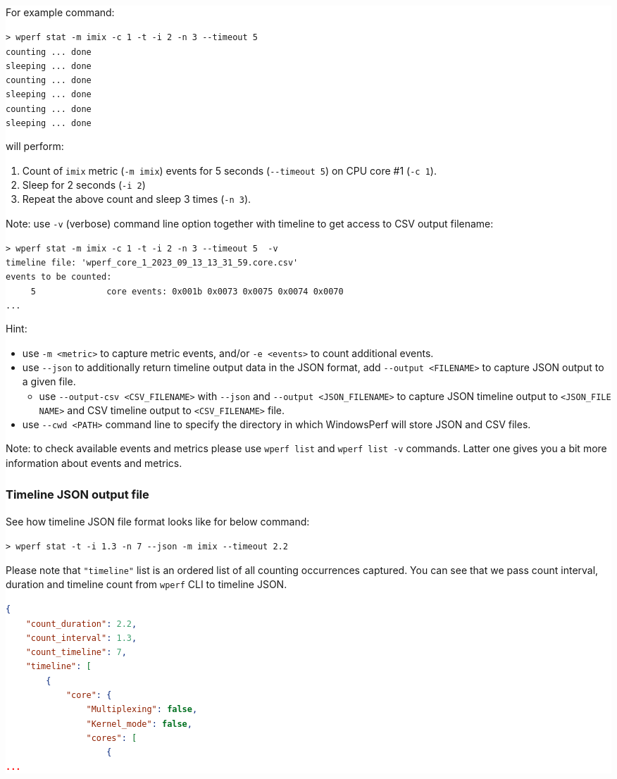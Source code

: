 For example command:

```
> wperf stat -m imix -c 1 -t -i 2 -n 3 --timeout 5
counting ... done
sleeping ... done
counting ... done
sleeping ... done
counting ... done
sleeping ... done
```

will perform:
1) Count of `imix` metric (`-m imix`) events for 5 seconds (`--timeout 5`) on CPU core #1 (`-c 1`).
2) Sleep for 2 seconds (`-i 2`)
3) Repeat the above count and sleep 3 times (`-n 3`).

Note: use `-v` (verbose) command line option together with timeline to get access to CSV output filename:

```
> wperf stat -m imix -c 1 -t -i 2 -n 3 --timeout 5  -v
timeline file: 'wperf_core_1_2023_09_13_13_31_59.core.csv'
events to be counted:
     5              core events: 0x001b 0x0073 0x0075 0x0074 0x0070
...
```

Hint:
- use `-m <metric>` to capture metric events, and/or `-e <events>` to count additional events.
- use `--json` to additionally return timeline output data in the JSON format, add `--output <FILENAME>` to capture JSON output to a given file.
  - use `--output-csv <CSV_FILENAME>` with `--json` and `--output <JSON_FILENAME>` to capture JSON timeline output to `<JSON_FILENAME>` and CSV timeline output to `<CSV_FILENAME>` file.
- use `--cwd <PATH>` command line to specify the directory in which WindowsPerf will store JSON and CSV files.

Note: to check available events and metrics please use `wperf list` and `wperf list -v` commands. Latter one gives you a bit more information about events and metrics.

### Timeline JSON output file

See how timeline JSON file format looks like for below command:

```
> wperf stat -t -i 1.3 -n 7 --json -m imix --timeout 2.2
```

Please note that `"timeline"` list is an ordered list of all counting occurrences captured. You can see that we pass count interval, duration and timeline count from `wperf` CLI to timeline JSON.

```json
{
    "count_duration": 2.2,
    "count_interval": 1.3,
    "count_timeline": 7,
    "timeline": [
        {
            "core": {
                "Multiplexing": false,
                "Kernel_mode": false,
                "cores": [
                    {
...
```
